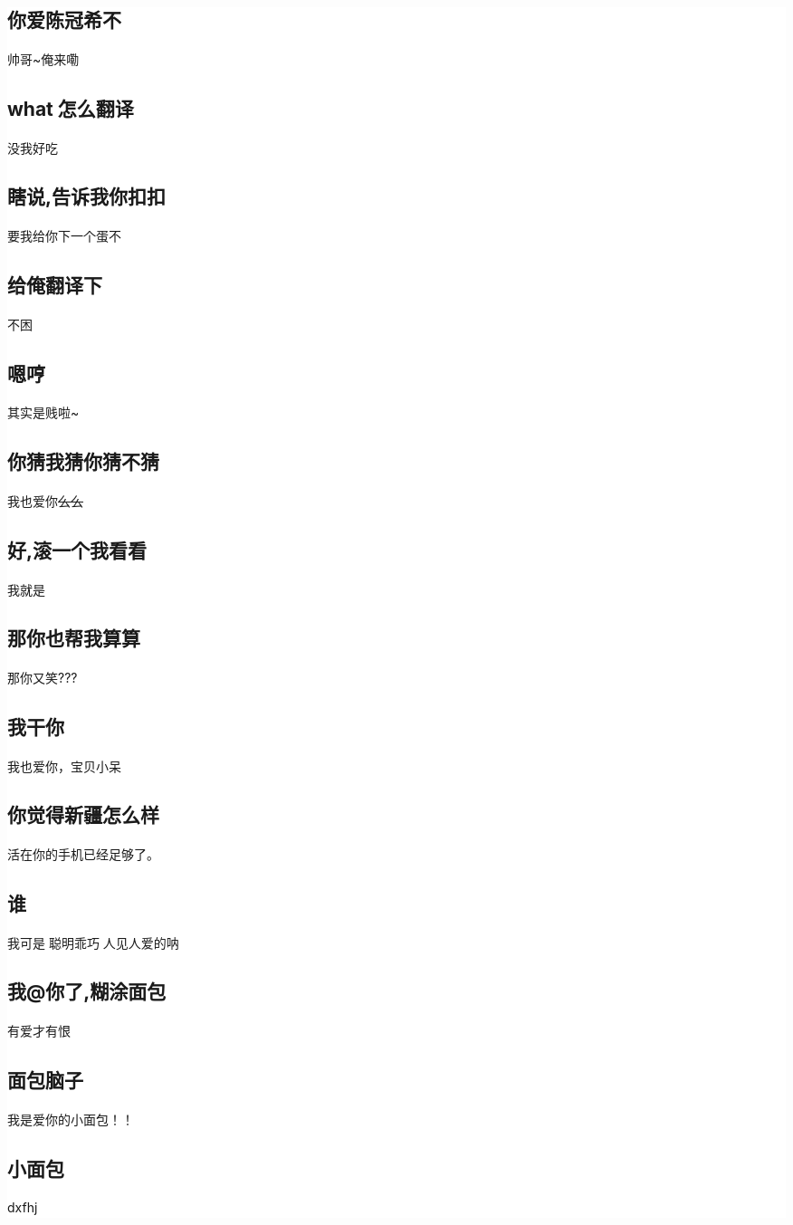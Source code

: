 ## 你爱陈冠希不
帅哥~俺来嘞

## what 怎么翻译
没我好吃

## 瞎说,告诉我你扣扣
要我给你下一个蛋不

## 给俺翻译下
不困

## 嗯哼
其实是贱啦~

## 你猜我猜你猜不猜
我也爱你~~么么~~

## 好,滚一个我看看
我就是

## 那你也帮我算算
那你又笑???

## 我干你
我也爱你，宝贝小呆

## 你觉得新疆怎么样
活在你的手机已经足够了。

## 谁
我可是 聪明乖巧 人见人爱的呐

## 我@你了,糊涂面包
有爱才有恨

## 面包脑子
我是爱你的小面包！！

## 小面包
dxfhj
